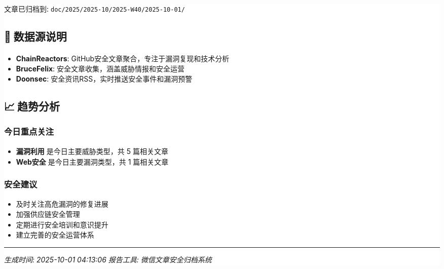 文章已归档到: `doc/2025/2025-10/2025-W40/2025-10-01/`

## 🔗 数据源说明

- **ChainReactors**: GitHub安全文章聚合，专注于漏洞复现和技术分析
- **BruceFeIix**: 安全文章收集，涵盖威胁情报和安全运营
- **Doonsec**: 安全资讯RSS，实时推送安全事件和漏洞预警

## 📈 趋势分析

### 今日重点关注
- **漏洞利用** 是今日主要威胁类型，共 5 篇相关文章
- **Web安全** 是今日主要漏洞类型，共 1 篇相关文章

### 安全建议
- 及时关注高危漏洞的修复进展
- 加强供应链安全管理
- 定期进行安全培训和意识提升
- 建立完善的安全运营体系

---
*生成时间: 2025-10-01 04:13:06*
*报告工具: 微信文章安全归档系统*
